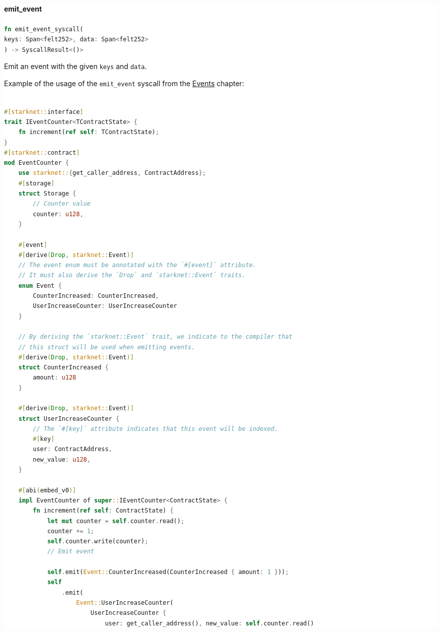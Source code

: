 #### emit_event

```rust
fn emit_event_syscall(
keys: Span<felt252>, data: Span<felt252>
) -> SyscallResult<()>

```

Emit an event with the given `keys` and `data`.

Example of the usage of the `emit_event` syscall from the [Events](../basics/events.md) chapter:

```rust

#[starknet::interface]
trait IEventCounter<TContractState> {
    fn increment(ref self: TContractState);
}
#[starknet::contract]
mod EventCounter {
    use starknet::{get_caller_address, ContractAddress};
    #[storage]
    struct Storage {
        // Counter value
        counter: u128,
    }

    #[event]
    #[derive(Drop, starknet::Event)]
    // The event enum must be annotated with the `#[event]` attribute.
    // It must also derive the `Drop` and `starknet::Event` traits.
    enum Event {
        CounterIncreased: CounterIncreased,
        UserIncreaseCounter: UserIncreaseCounter
    }

    // By deriving the `starknet::Event` trait, we indicate to the compiler that
    // this struct will be used when emitting events.
    #[derive(Drop, starknet::Event)]
    struct CounterIncreased {
        amount: u128
    }

    #[derive(Drop, starknet::Event)]
    struct UserIncreaseCounter {
        // The `#[key]` attribute indicates that this event will be indexed.
        #[key]
        user: ContractAddress,
        new_value: u128,
    }

    #[abi(embed_v0)]
    impl EventCounter of super::IEventCounter<ContractState> {
        fn increment(ref self: ContractState) {
            let mut counter = self.counter.read();
            counter += 1;
            self.counter.write(counter);
            // Emit event

            self.emit(Event::CounterIncreased(CounterIncreased { amount: 1 }));
            self
                .emit(
                    Event::UserIncreaseCounter(
                        UserIncreaseCounter {
                            user: get_caller_address(), new_value: self.counter.read()
```